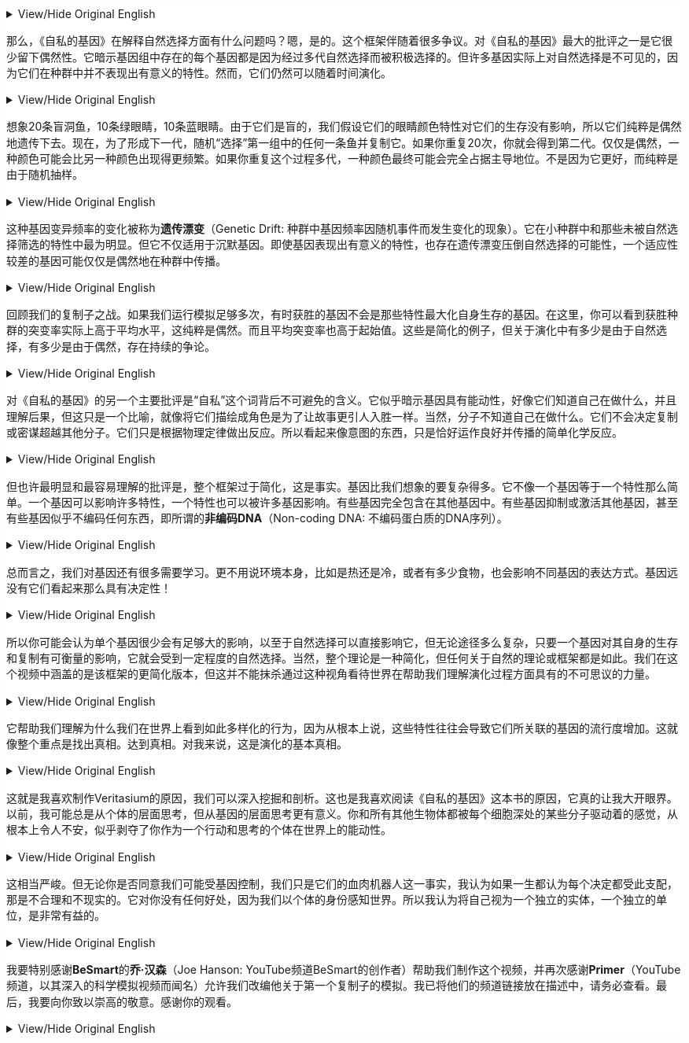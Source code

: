 <details><summary>View/Hide Original English</summary></details>

那么，《自私的基因》在解释自然选择方面有什么问题吗？嗯，是的。这个框架伴随着很多争议。对《自私的基因》最大的批评之一是它很少留下偶然性。它暗示基因组中存在的每个基因都是因为经过多代自然选择而被积极选择的。但许多基因实际上对自然选择是不可见的，因为它们在种群中并不表现出有意义的特性。然而，它们仍然可以随着时间演化。

<details><summary>View/Hide Original English</summary></details>

想象20条盲洞鱼，10条绿眼睛，10条蓝眼睛。由于它们是盲的，我们假设它们的眼睛颜色特性对它们的生存没有影响，所以它们纯粹是偶然地遗传下去。现在，为了形成下一代，随机“选择”第一组中的任何一条鱼并复制它。如果你重复20次，你就会得到第二代。仅仅是偶然，一种颜色可能会比另一种颜色出现得更频繁。如果你重复这个过程多代，一种颜色最终可能会完全占据主导地位。不是因为它更好，而纯粹是由于随机抽样。

<details><summary>View/Hide Original English</summary></details>

这种基因变异频率的变化被称为**遗传漂变**（Genetic Drift: 种群中基因频率因随机事件而发生变化的现象）。它在小种群中和那些未被自然选择筛选的特性中最为明显。但它不仅适用于沉默基因。即使基因表现出有意义的特性，也存在遗传漂变压倒自然选择的可能性，一个适应性较差的基因可能仅仅是偶然地在种群中传播。

<details><summary>View/Hide Original English</summary></details>

回顾我们的复制子之战。如果我们运行模拟足够多次，有时获胜的基因不会是那些特性最大化自身生存的基因。在这里，你可以看到获胜种群的突变率实际上高于平均水平，这纯粹是偶然。而且平均突变率也高于起始值。这些是简化的例子，但关于演化中有多少是由于自然选择，有多少是由于偶然，存在持续的争论。

<details><summary>View/Hide Original English</summary></details>

对《自私的基因》的另一个主要批评是“自私”这个词背后不可避免的含义。它似乎暗示基因具有能动性，好像它们知道自己在做什么，并且理解后果，但这只是一个比喻，就像将它们描绘成角色是为了让故事更引人入胜一样。当然，分子不知道自己在做什么。它们不会决定复制或密谋超越其他分子。它们只是根据物理定律做出反应。所以看起来像意图的东西，只是恰好运作良好并传播的简单化学反应。

<details><summary>View/Hide Original English</summary></details>

但也许最明显和最容易理解的批评是，整个框架过于简化，这是事实。基因比我们想象的要复杂得多。它不像一个基因等于一个特性那么简单。一个基因可以影响许多特性，一个特性也可以被许多基因影响。有些基因完全包含在其他基因中。有些基因抑制或激活其他基因，甚至有些基因似乎不编码任何东西，即所谓的**非编码DNA**（Non-coding DNA: 不编码蛋白质的DNA序列）。

<details><summary>View/Hide Original English</summary></details>

总而言之，我们对基因还有很多需要学习。更不用说环境本身，比如是热还是冷，或者有多少食物，也会影响不同基因的表达方式。基因远没有它们看起来那么具有决定性！

<details><summary>View/Hide Original English</summary></details>

所以你可能会认为单个基因很少会有足够大的影响，以至于自然选择可以直接影响它，但无论途径多么复杂，只要一个基因对其自身的生存和复制有可衡量的影响，它就会受到一定程度的自然选择。当然，整个理论是一种简化，但任何关于自然的理论或框架都是如此。我们在这个视频中涵盖的是该框架的更简化版本，但这并不能抹杀通过这种视角看待世界在帮助我们理解演化过程方面具有的不可思议的力量。

<details><summary>View/Hide Original English</summary></details>

它帮助我们理解为什么我们在世界上看到如此多样化的行为，因为从根本上说，这些特性往往会导致它们所关联的基因的流行度增加。这就像整个重点是找出真相。达到真相。对我来说，这是演化的基本真相。

<details><summary>View/Hide Original English</summary></details>

这就是我喜欢制作Veritasium的原因，我们可以深入挖掘和剖析。这也是我喜欢阅读《自私的基因》这本书的原因，它真的让我大开眼界。以前，我可能总是从个体的层面思考，但从基因的层面思考更有意义。你和所有其他生物体都被每个细胞深处的某些分子驱动着的感觉，从根本上令人不安，似乎剥夺了你作为一个行动和思考的个体在世界上的能动性。

<details><summary>View/Hide Original English</summary></details>

这相当严峻。但无论你是否同意我们可能受基因控制，我们只是它们的血肉机器人这一事实，我认为如果一生都认为每个决定都受此支配，那是不合理和不现实的。它对你没有任何好处，因为我们以个体的身份感知世界。所以我认为将自己视为一个独立的实体，一个独立的单位，是非常有益的。

<details><summary>View/Hide Original English</summary></details>

我要特别感谢**BeSmart**的**乔·汉森**（Joe Hanson: YouTube频道BeSmart的创作者）帮助我们制作这个视频，并再次感谢**Primer**（YouTube频道，以其深入的科学模拟视频而闻名）允许我们改编他关于第一个复制子的模拟。我已将他们的频道链接放在描述中，请务必查看。最后，我要向你致以崇高的敬意。感谢你的观看。

<details><summary>View/Hide Original English</summary></details>